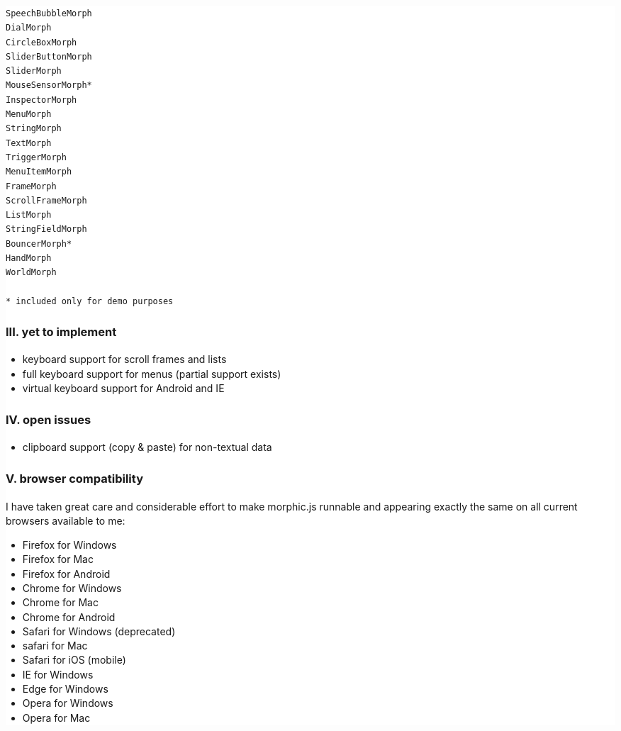     SpeechBubbleMorph
    DialMorph
    CircleBoxMorph
    SliderButtonMorph
    SliderMorph
    MouseSensorMorph*
    InspectorMorph
    MenuMorph
    StringMorph
    TextMorph
    TriggerMorph
    MenuItemMorph
    FrameMorph
    ScrollFrameMorph
    ListMorph
    StringFieldMorph
    BouncerMorph*
    HandMorph
    WorldMorph

    * included only for demo purposes


### III. yet to implement

- keyboard support for scroll frames and lists
- full keyboard support for menus (partial support exists)
- virtual keyboard support for Android and IE


### IV. open issues

- clipboard support (copy & paste) for non-textual data


### V. browser compatibility

I have taken great care and considerable effort to make morphic.js
runnable and appearing exactly the same on all current browsers
available to me:

- Firefox for Windows
- Firefox for Mac
- Firefox for Android
- Chrome for Windows
- Chrome for Mac
- Chrome for Android
- Safari for Windows (deprecated)
- safari for Mac
- Safari for iOS (mobile)
- IE for Windows
- Edge for Windows
- Opera for Windows
- Opera for Mac

